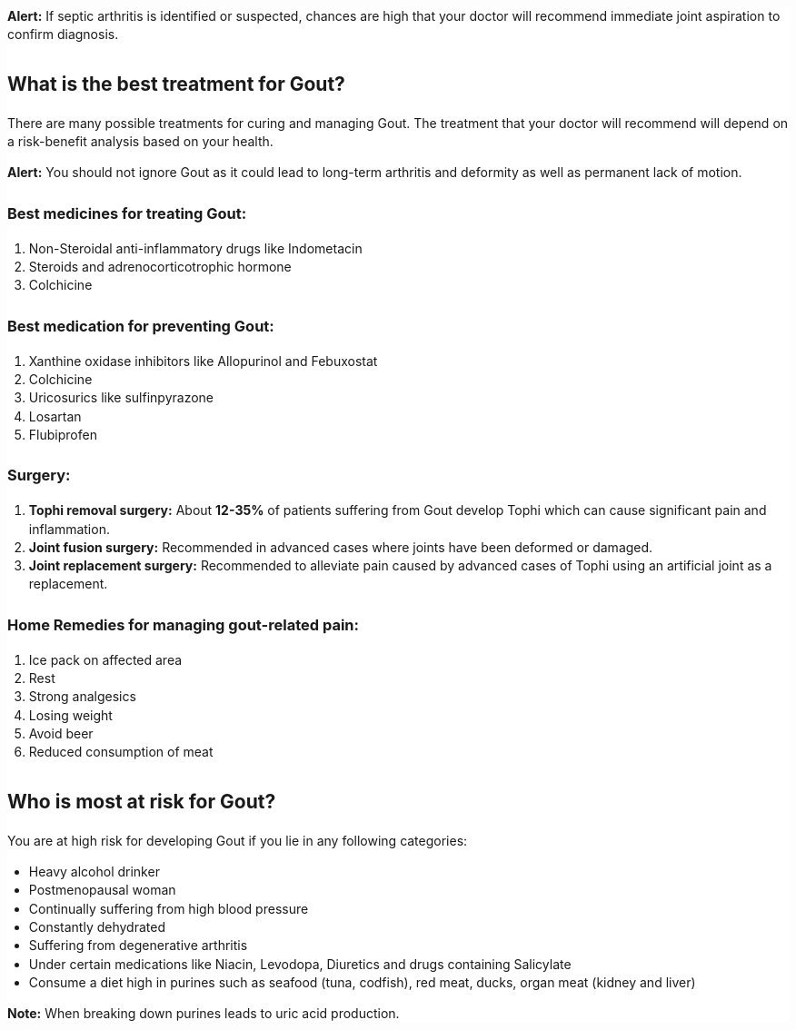 **Alert:** If septic arthritis is identified or suspected, chances are high that your doctor will recommend immediate joint aspiration to confirm diagnosis.

## What is the best treatment for Gout?
There are many possible treatments for curing and managing Gout. The treatment that your doctor will recommend will depend on a risk-benefit analysis based on your health.

**Alert:** You should not ignore Gout as it could lead to long-term arthritis and deformity as well as permanent lack of motion.

### Best medicines for treating Gout:
1. Non-Steroidal anti-inflammatory drugs like Indometacin
2. Steroids and adrenocorticotrophic hormone 
3. Colchicine

### Best medication for preventing Gout:
1. Xanthine oxidase inhibitors like Allopurinol and Febuxostat
2. Colchicine
3. Uricosurics like sulfinpyrazone
4. Losartan
5. Flubiprofen

### Surgery:
1. **Tophi removal surgery:** About **12-35%** of patients suffering from Gout develop Tophi which can cause significant pain and inflammation.
2. **Joint fusion surgery:** Recommended in advanced cases where joints have been deformed or damaged.
3. **Joint replacement surgery:** Recommended to alleviate pain caused by advanced cases of Tophi using an artificial joint as a replacement.

### Home Remedies for managing gout-related pain:
1. Ice pack on affected area
2. Rest
3. Strong analgesics
4. Losing weight
5. Avoid beer
6. Reduced consumption of meat

## Who is most at risk for Gout?
You are at high risk for developing Gout if you lie in any following categories:
- Heavy alcohol drinker
- Postmenopausal woman
- Continually suffering from high blood pressure
- Constantly dehydrated
- Suffering from degenerative arthritis
- Under certain medications like Niacin, Levodopa, Diuretics and drugs containing Salicylate 
- Consume a diet high in purines such as seafood (tuna, codfish), red meat, ducks, organ meat (kidney and liver)

**Note:** When breaking down purines leads to uric acid production.
